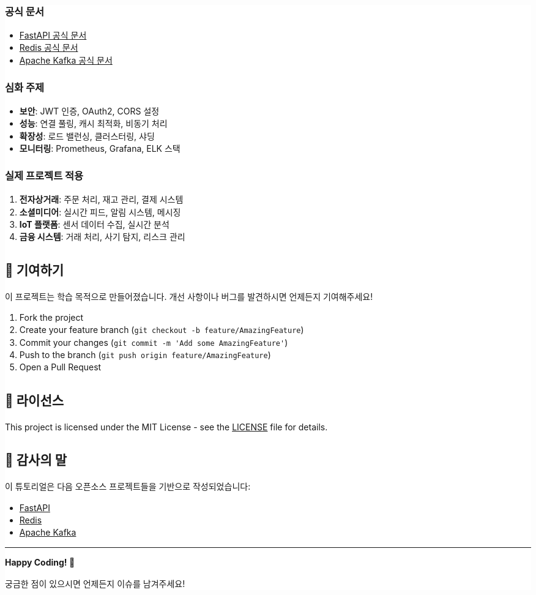 ### 공식 문서
- [FastAPI 공식 문서](https://fastapi.tiangolo.com/)
- [Redis 공식 문서](https://redis.io/documentation)
- [Apache Kafka 공식 문서](https://kafka.apache.org/documentation/)

### 심화 주제
- **보안**: JWT 인증, OAuth2, CORS 설정
- **성능**: 연결 풀링, 캐시 최적화, 비동기 처리
- **확장성**: 로드 밸런싱, 클러스터링, 샤딩
- **모니터링**: Prometheus, Grafana, ELK 스택

### 실제 프로젝트 적용
1. **전자상거래**: 주문 처리, 재고 관리, 결제 시스템
2. **소셜미디어**: 실시간 피드, 알림 시스템, 메시징
3. **IoT 플랫폼**: 센서 데이터 수집, 실시간 분석
4. **금융 시스템**: 거래 처리, 사기 탐지, 리스크 관리

## 🤝 기여하기

이 프로젝트는 학습 목적으로 만들어졌습니다. 개선 사항이나 버그를 발견하시면 언제든지 기여해주세요!

1. Fork the project
2. Create your feature branch (`git checkout -b feature/AmazingFeature`)
3. Commit your changes (`git commit -m 'Add some AmazingFeature'`)
4. Push to the branch (`git push origin feature/AmazingFeature`)
5. Open a Pull Request

## 📄 라이선스

This project is licensed under the MIT License - see the [LICENSE](LICENSE) file for details.

## 🙏 감사의 말

이 튜토리얼은 다음 오픈소스 프로젝트들을 기반으로 작성되었습니다:
- [FastAPI](https://github.com/tiangolo/fastapi)
- [Redis](https://github.com/redis/redis)
- [Apache Kafka](https://github.com/apache/kafka)

---

**Happy Coding! 🎉**

궁금한 점이 있으시면 언제든지 이슈를 남겨주세요!